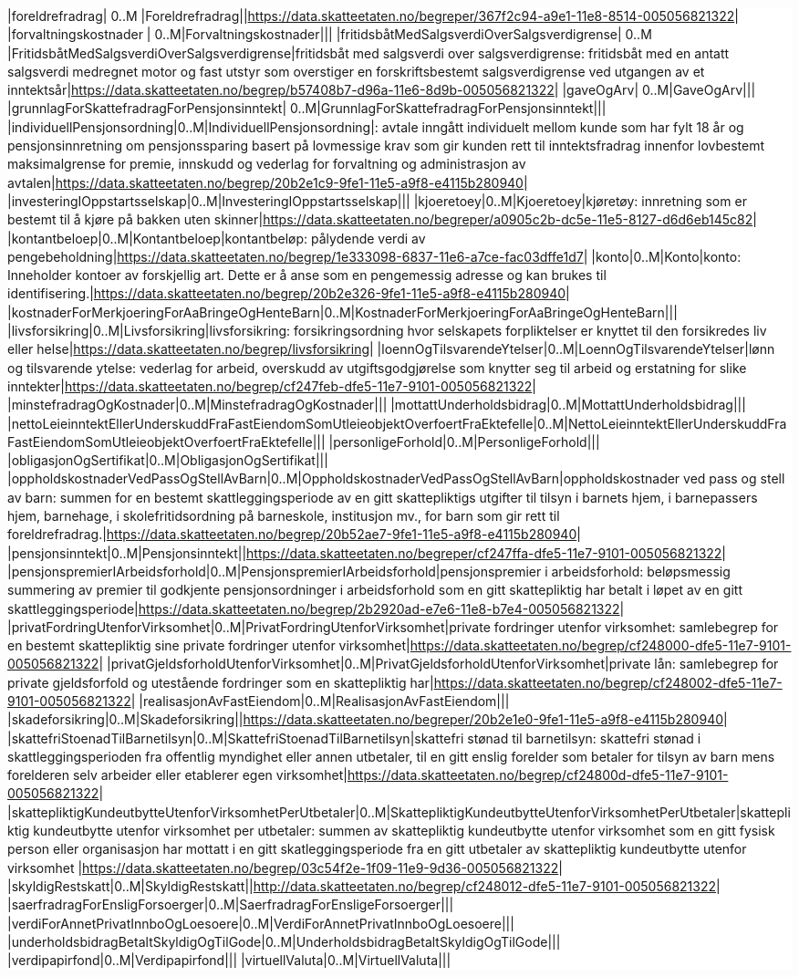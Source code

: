 |foreldrefradrag| 0..M |Foreldrefradrag||<https://data.skatteetaten.no/begreper/367f2c94-a9e1-11e8-8514-005056821322>|
|forvaltningskostnader | 0..M|Forvaltningskostnader|||
|fritidsbåtMedSalgsverdiOverSalgsverdigrense| 0..M |FritidsbåtMedSalgsverdiOverSalgsverdigrense|fritidsbåt med salgsverdi over salgsverdigrense: fritidsbåt med en antatt salgsverdi medregnet motor og fast utstyr som overstiger en forskriftsbestemt salgsverdigrense ved utgangen av et inntektsår|<https://data.skatteetaten.no/begrep/b57408b7-d96a-11e6-8d9b-005056821322>|
|gaveOgArv| 0..M|GaveOgArv|||
|grunnlagForSkattefradragForPensjonsinntekt| 0..M|GrunnlagForSkattefradragForPensjonsinntekt|||
|individuellPensjonsordning|0..M|IndividuellPensjonsordning|: avtale inngått individuelt mellom kunde som har fylt 18 år og pensjonsinnretning om pensjonssparing basert på lovmessige krav som gir kunden rett til inntektsfradrag innenfor lovbestemt maksimalgrense for premie, innskudd og vederlag for forvaltning og administrasjon av avtalen|<https://data.skatteetaten.no/begrep/20b2e1c9-9fe1-11e5-a9f8-e4115b280940>|
|investeringIOppstartsselskap|0..M|InvesteringIOppstartsselskap|||
|kjoeretoey|0..M|Kjoeretoey|kjøretøy: innretning som er bestemt til å kjøre på bakken uten skinner|<https://data.skatteetaten.no/begreper/a0905c2b-dc5e-11e5-8127-d6d6eb145c82>|
|kontantbeloep|0..M|Kontantbeloep|kontantbeløp: pålydende verdi av pengebeholdning|<https://data.skatteetaten.no/begrep/1e333098-6837-11e6-a7ce-fac03dffe1d7>|
|konto|0..M|Konto|konto: Inneholder kontoer av forskjellig art. Dette er å anse som en pengemessig adresse og kan brukes til identifisering.|<https://data.skatteetaten.no/begrep/20b2e326-9fe1-11e5-a9f8-e4115b280940>|
|kostnaderForMerkjoeringForAaBringeOgHenteBarn|0..M|KostnaderForMerkjoeringForAaBringeOgHenteBarn|||
|livsforsikring|0..M|Livsforsikring|livsforsikring: forsikringsordning hvor selskapets forpliktelser er knyttet til den forsikredes liv eller helse|<https://data.skatteetaten.no/begrep/livsforsikring>|
|loennOgTilsvarendeYtelser|0..M|LoennOgTilsvarendeYtelser|lønn og tilsvarende ytelse: vederlag for arbeid, overskudd av utgiftsgodgjørelse som knytter seg til arbeid og erstatning for slike inntekter|<https://data.skatteetaten.no/begrep/cf247feb-dfe5-11e7-9101-005056821322>|
|minstefradragOgKostnader|0..M|MinstefradragOgKostnader|||
|mottattUnderholdsbidrag|0..M|MottattUnderholdsbidrag|||
|nettoLeieinntektEllerUnderskuddFraFastEiendomSomUtleieobjektOverfoertFraEktefelle|0..M|NettoLeieinntektEllerUnderskuddFraFastEiendomSomUtleieobjektOverfoertFraEktefelle|||
|personligeForhold|0..M|PersonligeForhold|||
|obligasjonOgSertifikat|0..M|ObligasjonOgSertifikat|||
|oppholdskostnaderVedPassOgStellAvBarn|0..M|OppholdskostnaderVedPassOgStellAvBarn|oppholdskostnader ved pass og stell av barn: summen for en bestemt skattleggingsperiode av en gitt skattepliktigs utgifter til tilsyn i barnets hjem, i barnepassers hjem, barnehage, i skolefritidsordning på barneskole, institusjon mv., for barn som gir rett til foreldrefradrag.|<https://data.skatteetaten.no/begrep/20b52ae7-9fe1-11e5-a9f8-e4115b280940>|
|pensjonsinntekt|0..M|Pensjonsinntekt||<https://data.skatteetaten.no/begreper/cf247ffa-dfe5-11e7-9101-005056821322>|
|pensjonspremierIArbeidsforhold|0..M|PensjonspremierIArbeidsforhold|pensjonspremier i arbeidsforhold: beløpsmessig summering av premier til godkjente pensjonsordninger i arbeidsforhold som en gitt skattepliktig har betalt i løpet av en gitt skattleggingsperiode|<https://data.skatteetaten.no/begrep/2b2920ad-e7e6-11e8-b7e4-005056821322>|
|privatFordringUtenforVirksomhet|0..M|PrivatFordringUtenforVirksomhet|private fordringer utenfor virksomhet: samlebegrep for en bestemt skattepliktig sine private fordringer utenfor virksomhet|<https://data.skatteetaten.no/begrep/cf248000-dfe5-11e7-9101-005056821322>|
|privatGjeldsforholdUtenforVirksomhet|0..M|PrivatGjeldsforholdUtenforVirksomhet|private lån: samlebegrep for private gjeldsforfold og utestående fordringer som en skattepliktig har|<https://data.skatteetaten.no/begrep/cf248002-dfe5-11e7-9101-005056821322>|
|realisasjonAvFastEiendom|0..M|RealisasjonAvFastEiendom|||
|skadeforsikring|0..M|Skadeforsikring||<https://data.skatteetaten.no/begreper/20b2e1e0-9fe1-11e5-a9f8-e4115b280940>|
|skattefriStoenadTilBarnetilsyn|0..M|SkattefriStoenadTilBarnetilsyn|skattefri stønad til barnetilsyn: skattefri stønad i skattleggingsperioden fra offentlig myndighet eller annen utbetaler, til en gitt enslig forelder som betaler for tilsyn av barn mens forelderen selv arbeider eller etablerer egen virksomhet|<https://data.skatteetaten.no/begrep/cf24800d-dfe5-11e7-9101-005056821322>|
|skattepliktigKundeutbytteUtenforVirksomhetPerUtbetaler|0..M|SkattepliktigKundeutbytteUtenforVirksomhetPerUtbetaler|skattepliktig kundeutbytte utenfor virksomhet per utbetaler: summen av skattepliktig kundeutbytte utenfor virksomhet som en gitt fysisk person eller organisasjon har mottatt i en gitt skatleggingsperiode fra en gitt utbetaler av skattepliktig kundeutbytte utenfor virksomhet |<https://data.skatteetaten.no/begrep/03c54f2e-1f09-11e9-9d36-005056821322>|
|skyldigRestskatt|0..M|SkyldigRestskatt||<http://data.skatteetaten.no/begrep/cf248012-dfe5-11e7-9101-005056821322>|
|saerfradragForEnsligForsoerger|0..M|SaerfradragForEnsligeForsoerger|||
|verdiForAnnetPrivatInnboOgLoesoere|0..M|VerdiForAnnetPrivatInnboOgLoesoere|||
|underholdsbidragBetaltSkyldigOgTilGode|0..M|UnderholdsbidragBetaltSkyldigOgTilGode|||
|verdipapirfond|0..M|Verdipapirfond|||
|virtuellValuta|0..M|VirtuellValuta|||
